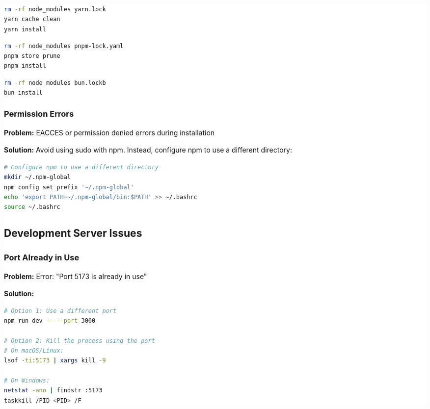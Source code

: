   <TabItem label="Yarn" value="yarn">

```bash
rm -rf node_modules yarn.lock
yarn cache clean
yarn install
```

  </TabItem>

  <TabItem value="pnpm">

```bash
rm -rf node_modules pnpm-lock.yaml
pnpm store prune
pnpm install
```

  </TabItem>

  <TabItem value="bun">

```bash
rm -rf node_modules bun.lockb
bun install
```

  </TabItem>
</Tabs>

### Permission Errors

**Problem:** EACCES or permission denied errors during installation

**Solution:**
Avoid using sudo with npm. Instead, configure npm to use a different directory:

```bash
# Configure npm to use a different directory
mkdir ~/.npm-global
npm config set prefix '~/.npm-global'
echo 'export PATH=~/.npm-global/bin:$PATH' >> ~/.bashrc
source ~/.bashrc
```

## Development Server Issues

### Port Already in Use

**Problem:** Error: "Port 5173 is already in use"

**Solution:**

```bash
# Option 1: Use a different port
npm run dev -- --port 3000

# Option 2: Kill the process using the port
# On macOS/Linux:
lsof -ti:5173 | xargs kill -9

# On Windows:
netstat -ano | findstr :5173
taskkill /PID <PID> /F
```
